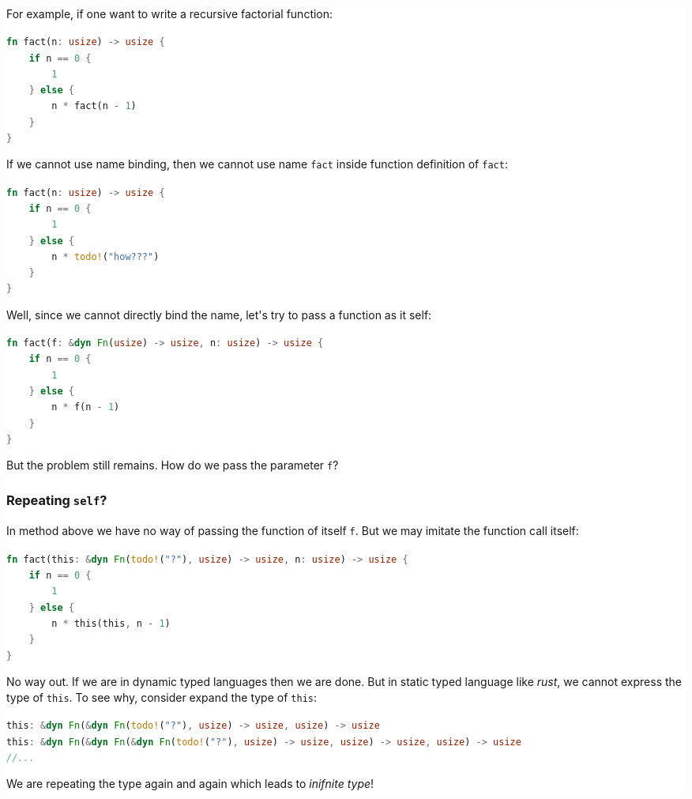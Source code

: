 For example, if one want to write a recursive factorial function:
```rust
fn fact(n: usize) -> usize {
    if n == 0 {
        1
    } else {
        n * fact(n - 1)
    }
}
```

If we cannot use name binding, then we cannot use name `fact` inside function definition of `fact`:
```rust
fn fact(n: usize) -> usize {
    if n == 0 {
        1
    } else {
        n * todo!("how???")
    }
}
```
Well, since we cannot directly bind the name, let's try to pass a function as it self:
```rust
fn fact(f: &dyn Fn(usize) -> usize, n: usize) -> usize {
    if n == 0 {
        1
    } else {
        n * f(n - 1)
    }
}
```
But the problem still remains. How do we pass the parameter `f`?

### Repeating `self`?
In method above we have no way of passing the function of itself `f`.
But we may imitate the function call itself:
```rust
fn fact(this: &dyn Fn(todo!("?"), usize) -> usize, n: usize) -> usize {
    if n == 0 {
        1
    } else {
        n * this(this, n - 1)
    }
}
```
No way out. If we are in dynamic typed languages then we are done.
But in static typed language like *rust*, we cannot express the type of `this`.
To see why, consider expand the type of `this`:
```rust
this: &dyn Fn(&dyn Fn(todo!("?"), usize) -> usize, usize) -> usize
this: &dyn Fn(&dyn Fn(&dyn Fn(todo!("?"), usize) -> usize, usize) -> usize, usize) -> usize
//...
```
We are repeating the type again and again which leads to *inifnite type*!
